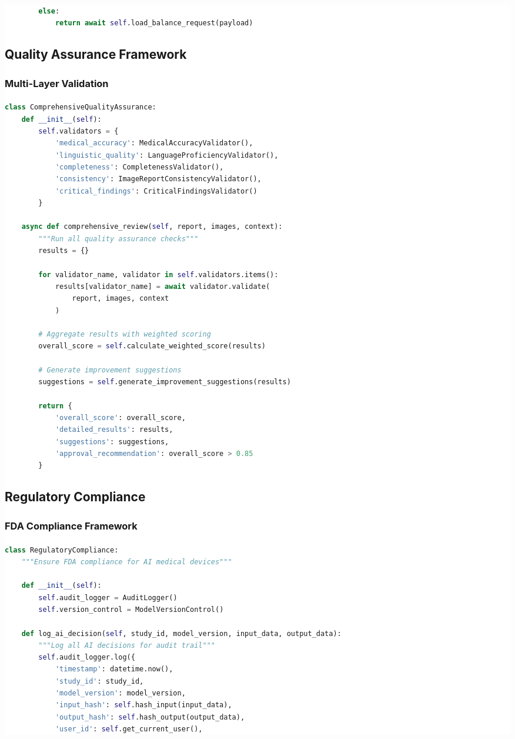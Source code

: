 ```python
        else:
            return await self.load_balance_request(payload)
```

## Quality Assurance Framework

### Multi-Layer Validation

```python
class ComprehensiveQualityAssurance:
    def __init__(self):
        self.validators = {
            'medical_accuracy': MedicalAccuracyValidator(),
            'linguistic_quality': LanguageProficiencyValidator(), 
            'completeness': CompletenessValidator(),
            'consistency': ImageReportConsistencyValidator(),
            'critical_findings': CriticalFindingsValidator()
        }
    
    async def comprehensive_review(self, report, images, context):
        """Run all quality assurance checks"""
        results = {}
        
        for validator_name, validator in self.validators.items():
            results[validator_name] = await validator.validate(
                report, images, context
            )
        
        # Aggregate results with weighted scoring
        overall_score = self.calculate_weighted_score(results)
        
        # Generate improvement suggestions
        suggestions = self.generate_improvement_suggestions(results)
        
        return {
            'overall_score': overall_score,
            'detailed_results': results,
            'suggestions': suggestions,
            'approval_recommendation': overall_score > 0.85
        }
```

## Regulatory Compliance

### FDA Compliance Framework

```python
class RegulatoryCompliance:
    """Ensure FDA compliance for AI medical devices"""
    
    def __init__(self):
        self.audit_logger = AuditLogger()
        self.version_control = ModelVersionControl()
        
    def log_ai_decision(self, study_id, model_version, input_data, output_data):
        """Log all AI decisions for audit trail"""
        self.audit_logger.log({
            'timestamp': datetime.now(),
            'study_id': study_id,
            'model_version': model_version,
            'input_hash': self.hash_input(input_data),
            'output_hash': self.hash_output(output_data),
            'user_id': self.get_current_user(),
```